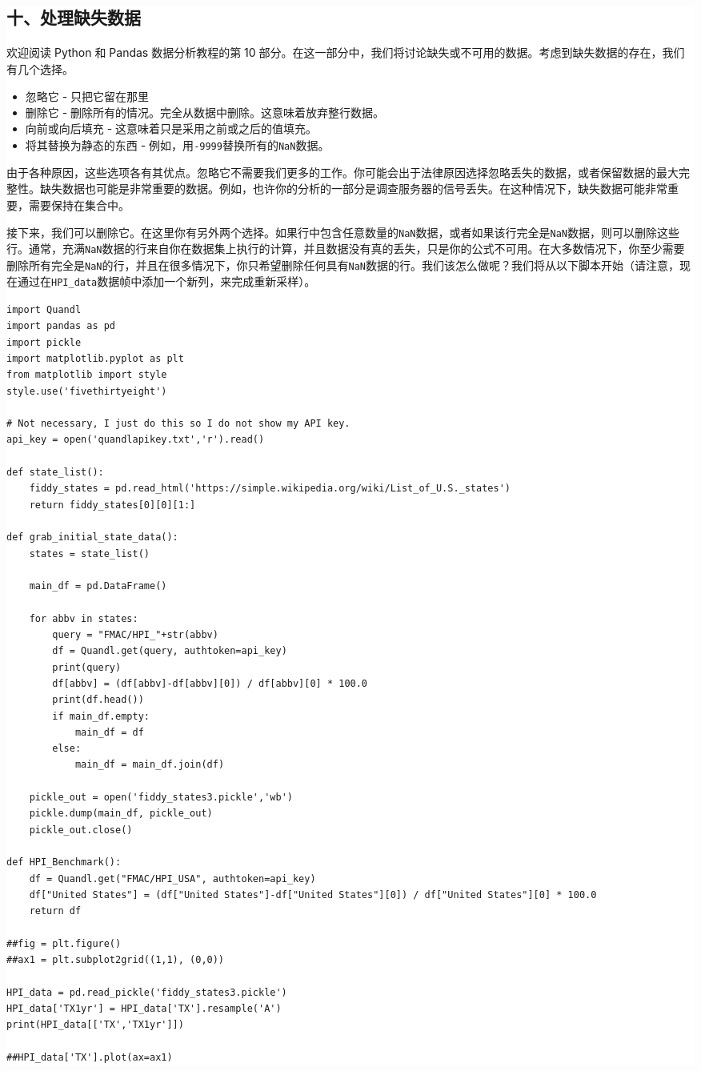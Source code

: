 ## 十、处理缺失数据

欢迎阅读 Python 和 Pandas 数据分析教程的第 10 部分。在这一部分中，我们将讨论缺失或不可用的数据。考虑到缺失数据的存在，我们有几个选择。

*   忽略它 - 只把它留在那里
*   删除它 - 删除所有的情况。完全从数据中删除。这意味着放弃整行数据。
*   向前或向后填充 - 这意味着只是采用之前或之后的值填充。
*   将其替换为静态的东西 - 例如，用`-9999`替换所有的`NaN`数据。

由于各种原因，这些选项各有其优点。忽略它不需要我们更多的工作。你可能会出于法律原因选择忽略丢失的数据，或者保留数据的最大完整性。缺失数据也可能是非常重要的数据。例如，也许你的分析的一部分是调查服务器的信号丢失。在这种情况下，缺失数据可能非常重要，需要保持在集合中。

接下来，我们可以删除它。在这里你有另外两个选择。如果行中包含任意数量的`NaN`数据，或者如果该行完全是`NaN`数据，则可以删除这些行。通常，充满`NaN`数据的行来自你在数据集上执行的计算，并且数据没有真的丢失，只是你的公式不可用。在大多数情况下，你至少需要删除所有完全是`NaN`的行，并且在很多情况下，你只希望删除任何具有`NaN`数据的行。我们该怎么做呢？我们将从以下脚本开始（请注意，现在通过在`HPI_data`数据帧中添加一个新列，来完成重新采样）。

```
import Quandl
import pandas as pd
import pickle
import matplotlib.pyplot as plt
from matplotlib import style
style.use('fivethirtyeight')

# Not necessary, I just do this so I do not show my API key.
api_key = open('quandlapikey.txt','r').read()

def state_list():
    fiddy_states = pd.read_html('https://simple.wikipedia.org/wiki/List_of_U.S._states')
    return fiddy_states[0][0][1:]

def grab_initial_state_data():
    states = state_list()

    main_df = pd.DataFrame()

    for abbv in states:
        query = "FMAC/HPI_"+str(abbv)
        df = Quandl.get(query, authtoken=api_key)
        print(query)
        df[abbv] = (df[abbv]-df[abbv][0]) / df[abbv][0] * 100.0
        print(df.head())
        if main_df.empty:
            main_df = df
        else:
            main_df = main_df.join(df)

    pickle_out = open('fiddy_states3.pickle','wb')
    pickle.dump(main_df, pickle_out)
    pickle_out.close()

def HPI_Benchmark():
    df = Quandl.get("FMAC/HPI_USA", authtoken=api_key)
    df["United States"] = (df["United States"]-df["United States"][0]) / df["United States"][0] * 100.0
    return df

##fig = plt.figure()
##ax1 = plt.subplot2grid((1,1), (0,0))

HPI_data = pd.read_pickle('fiddy_states3.pickle')
HPI_data['TX1yr'] = HPI_data['TX'].resample('A')
print(HPI_data[['TX','TX1yr']])

##HPI_data['TX'].plot(ax=ax1)
```